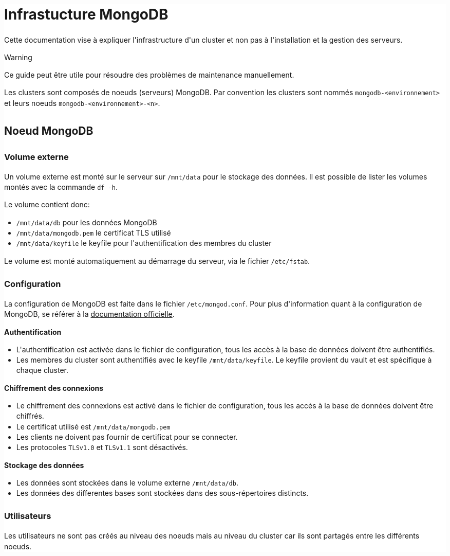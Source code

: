 # Infrastucture MongoDB

Cette documentation vise à expliquer l'infrastructure d'un cluster et non pas à l'installation et la gestion des serveurs.

> [!WARNING]
> Ce guide peut être utile pour résoudre des problèmes de maintenance manuellement.

Les clusters sont composés de noeuds (serveurs) MongoDB. Par convention les clusters sont nommés `mongodb-<environnement>` et leurs noeuds `mongodb-<environnement>-<n>`.

## Noeud MongoDB

### Volume externe

Un volume externe est monté sur le serveur sur `/mnt/data` pour le stockage des données. Il est possible de lister les volumes montés avec la commande `df -h`.

Le volume contient donc:
- `/mnt/data/db` pour les données MongoDB
- `/mnt/data/mongodb.pem` le certificat TLS utilisé
- `/mnt/data/keyfile` le keyfile pour l'authentification des membres du cluster

Le volume est monté automatiquement au démarrage du serveur, via le fichier `/etc/fstab`.

### Configuration

La configuration de MongoDB est faite dans le fichier `/etc/mongod.conf`. Pour plus d'information quant à la configuration de MongoDB, se référer à la [documentation officielle](https://www.mongodb.com/docs/manual/reference/configuration-options/).

**Authentification**

- L'authentification est activée dans le fichier de configuration, tous les accès à la base de données doivent être authentifiés.
- Les membres du cluster sont authentifiés avec le keyfile `/mnt/data/keyfile`. Le keyfile provient du vault et est spécifique à chaque cluster.

**Chiffrement des connexions**

- Le chiffrement des connexions est activé dans le fichier de configuration, tous les accès à la base de données doivent être chiffrés.
- Le certificat utilisé est `/mnt/data/mongodb.pem` 
- Les clients ne doivent pas fournir de certificat pour se connecter.
- Les protocoles `TLSv1.0` et `TLSv1.1` sont désactivés.

**Stockage des données**

- Les données sont stockées dans le volume externe `/mnt/data/db`.
- Les données des differentes bases sont stockées dans des sous-répertoires distincts.

### Utilisateurs

Les utilisateurs ne sont pas créés au niveau des noeuds mais au niveau du cluster car ils sont partagés entre les différents noeuds.
